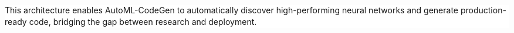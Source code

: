 
This architecture enables AutoML-CodeGen to automatically discover high-performing neural networks and generate production-ready code, bridging the gap between research and deployment. 
